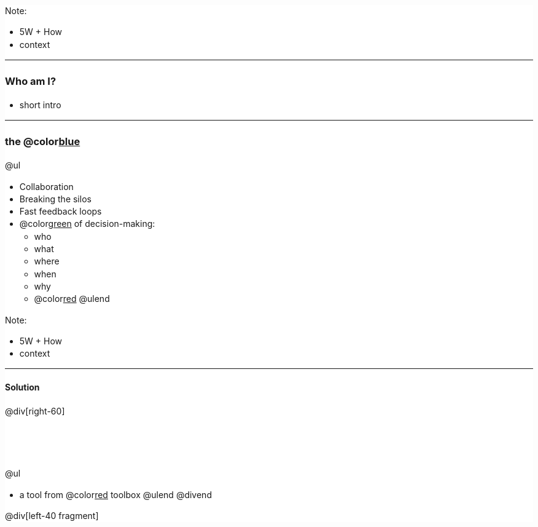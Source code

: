 Note:
* 5W + How
* context
  
---
### Who am I?
- short intro
---

### the @color[blue](Goal)
@ul
- Collaboration
- Breaking the silos
- Fast feedback loops
- @color[green](Transparency) of decision-making:
  - who
  - what
  - where
  - when
  - why
  - @color[red](how!)
@ulend

Note:
* 5W + How
* context
---
#### Solution
@div[right-60]
<br><br><br><br><br>
@ul
- a tool from @color[red](DevOps) toolbox
@ulend
@divend

@div[left-40 fragment]
<br>